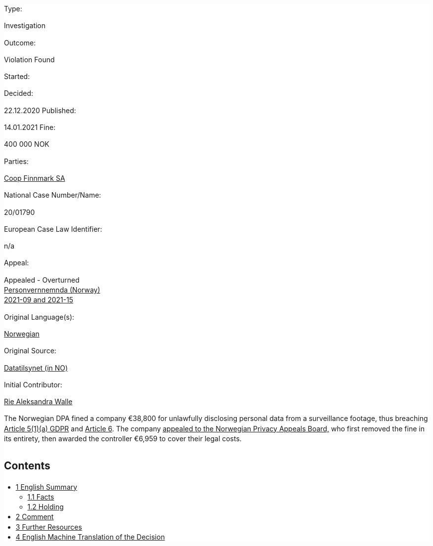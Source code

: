 Type:

Investigation

Outcome:

Violation Found

Started:

Decided:

22.12.2020 Published:

14.01.2021 Fine:

400 000 NOK

Parties:

[Coop Finnmark SA](https://coop.no/samvirkelag/informasjon/coop-finnmark-sa/)

National Case Number/Name:

20/01790

European Case Law Identifier:

n/a

Appeal:

Appealed - Overturned  
[Personvernnemnda (Norway)](/index.php?title=Category:Personvernnemnda_\(Norway\) "Category:Personvernnemnda (Norway)")  
[2021-09 and 2021-15](https://gdprhub.eu/index.php?title=Personvernnemnda_\(Norway\)_-_2021-09_%26_PVN-2021-15_\(20/01790\))

Original Language(s):

[Norwegian](/index.php?title=Category:Norwegian "Category:Norwegian")

Original Source:

[Datatilsynet (in NO)](https://www.datatilsynet.no/contentassets/5cd2e76bd5d2481f9578ffe721b7e24d/vedtak-om-overtredelsesgebyr-til-coop-finnmark-sa.pdf)

Initial Contributor:

[Rie Aleksandra Walle](https://gdprhub.eu/index.php?title=User:Riealeksandra)

The Norwegian DPA fined a company €38,800 for unlawfully disclosing personal data from a surveillance footage, thus breaching [Article 5(1)(a) GDPR](/index.php?title=Article_5_GDPR#1a "Article 5 GDPR") and [Article 6](/index.php?title=Article_6_GDPR "Article 6 GDPR"). The company [appealed to the Norwegian Privacy Appeals Board,](/index.php?title=Personvernnemnda_\(Norway\)_-_2021-20_\(20/01648\) "Personvernnemnda (Norway) - 2021-20 (20/01648)") who first removed the fine in its entirety, then awarded the controller €6,959 to cover their legal costs.

## Contents

*   [1 English Summary](#English_Summary)
    *   [1.1 Facts](#Facts)
    *   [1.2 Holding](#Holding)
*   [2 Comment](#Comment)
*   [3 Further Resources](#Further_Resources)
*   [4 English Machine Translation of the Decision](#English_Machine_Translation_of_the_Decision)
